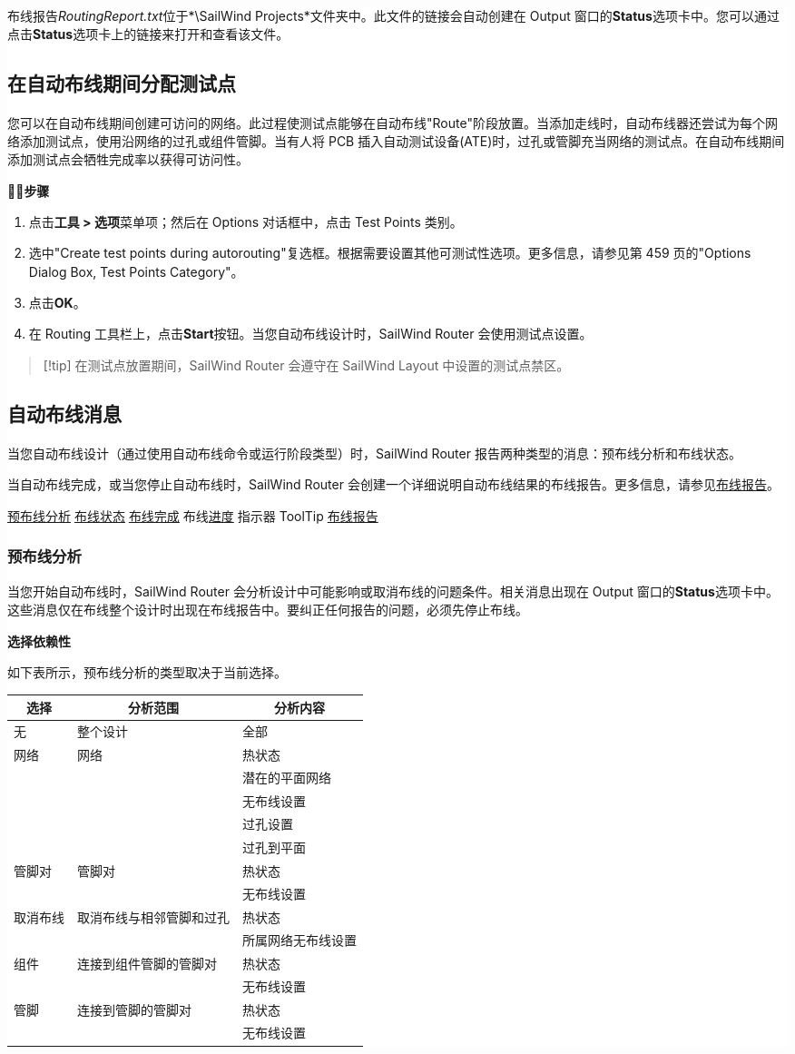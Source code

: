 布线报告*RoutingReport.txt*位于*\SailWind Projects*文件夹中。此文件的链接会自动创建在 Output 窗口的**Status**选项卡中。您可以通过点击**Status**选项卡上的链接来打开和查看该文件。

## 在自动布线期间分配测试点

您可以在自动布线期间创建可访问的网络。此过程使测试点能够在自动布线"Route"阶段放置。当添加走线时，自动布线器还尝试为每个网络添加测试点，使用沿网络的过孔或组件管脚。当有人将 PCB 插入自动测试设备(ATE)时，过孔或管脚充当网络的测试点。在自动布线期间添加测试点会牺牲完成率以获得可访问性。

🏃‍♂️‍**步骤**

1. 点击**工具 > 选项**菜单项；然后在 Options 对话框中，点击 Test Points 类别。

2. 选中"Create test points during autorouting"复选框。根据需要设置其他可测试性选项。更多信息，请参见第 459 页的"Options Dialog Box, Test Points Category"。

3. 点击**OK**。

4. 在 Routing 工具栏上，点击**Start**按钮。当您自动布线设计时，SailWind Router 会使用测试点设置。


> [!tip] 在测试点放置期间，SailWind Router 会遵守在 SailWind Layout 中设置的测试点禁区。

## 自动布线消息

当您自动布线设计（通过使用自动布线命令或运行阶段类型）时，SailWind Router 报告两种类型的消息：预布线分析和布线状态。

当自动布线完成，或当您停止自动布线时，SailWind Router 会创建一个详细说明自动布线结果的布线报告。更多信息，请参见[布线报告](#page-21-0)。

[预布线分析](#page-16-1) [布线状态](#page-17-0) [布线完成](#page-20-0) 布线[进度](#page-20-1) 指示器 ToolTip [布线报告](#page-21-0)

### 预布线分析

当您开始自动布线时，SailWind Router 会分析设计中可能影响或取消布线的问题条件。相关消息出现在 Output 窗口的**Status**选项卡中。这些消息仅在布线整个设计时出现在布线报告中。要纠正任何报告的问题，必须先停止布线。

**选择依赖性**

如下表所示，预布线分析的类型取决于当前选择。

| 选择 | 分析范围 | 分析内容 |
|-----------|---------------------------------------|------------------------------------|
| 无 | 整个设计 | 全部 |
| 网络 | 网络 | 热状态 |
| | | 潜在的平面网络 |
| | | 无布线设置 |
| | | 过孔设置 |
| | | 过孔到平面 |
| 管脚对 | 管脚对 | 热状态 |
| | | 无布线设置 |
| 取消布线 | 取消布线与相邻管脚和过孔 | 热状态 |
| | | 所属网络无布线设置 |
| 组件 | 连接到组件管脚的管脚对 | 热状态 |
| | | 无布线设置 |
| 管脚 | 连接到管脚的管脚对 | 热状态 |
| | | 无布线设置 |
